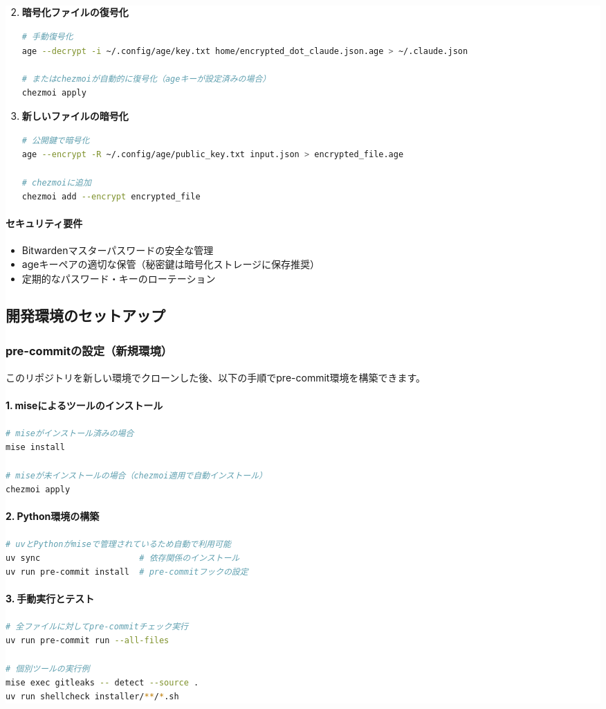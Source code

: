 2. **暗号化ファイルの復号化**
   ```bash
   # 手動復号化
   age --decrypt -i ~/.config/age/key.txt home/encrypted_dot_claude.json.age > ~/.claude.json

   # またはchezmoiが自動的に復号化（ageキーが設定済みの場合）
   chezmoi apply
   ```

3. **新しいファイルの暗号化**
   ```bash
   # 公開鍵で暗号化
   age --encrypt -R ~/.config/age/public_key.txt input.json > encrypted_file.age

   # chezmoiに追加
   chezmoi add --encrypt encrypted_file
   ```

#### セキュリティ要件
- Bitwardenマスターパスワードの安全な管理
- ageキーペアの適切な保管（秘密鍵は暗号化ストレージに保存推奨）
- 定期的なパスワード・キーのローテーション

## 開発環境のセットアップ

### pre-commitの設定（新規環境）

このリポジトリを新しい環境でクローンした後、以下の手順でpre-commit環境を構築できます。

#### 1. miseによるツールのインストール

```bash
# miseがインストール済みの場合
mise install

# miseが未インストールの場合（chezmoi適用で自動インストール）
chezmoi apply
```

#### 2. Python環境の構築

```bash
# uvとPythonがmiseで管理されているため自動で利用可能
uv sync                    # 依存関係のインストール
uv run pre-commit install  # pre-commitフックの設定
```

#### 3. 手動実行とテスト

```bash
# 全ファイルに対してpre-commitチェック実行
uv run pre-commit run --all-files

# 個別ツールの実行例
mise exec gitleaks -- detect --source .
uv run shellcheck installer/**/*.sh
```

